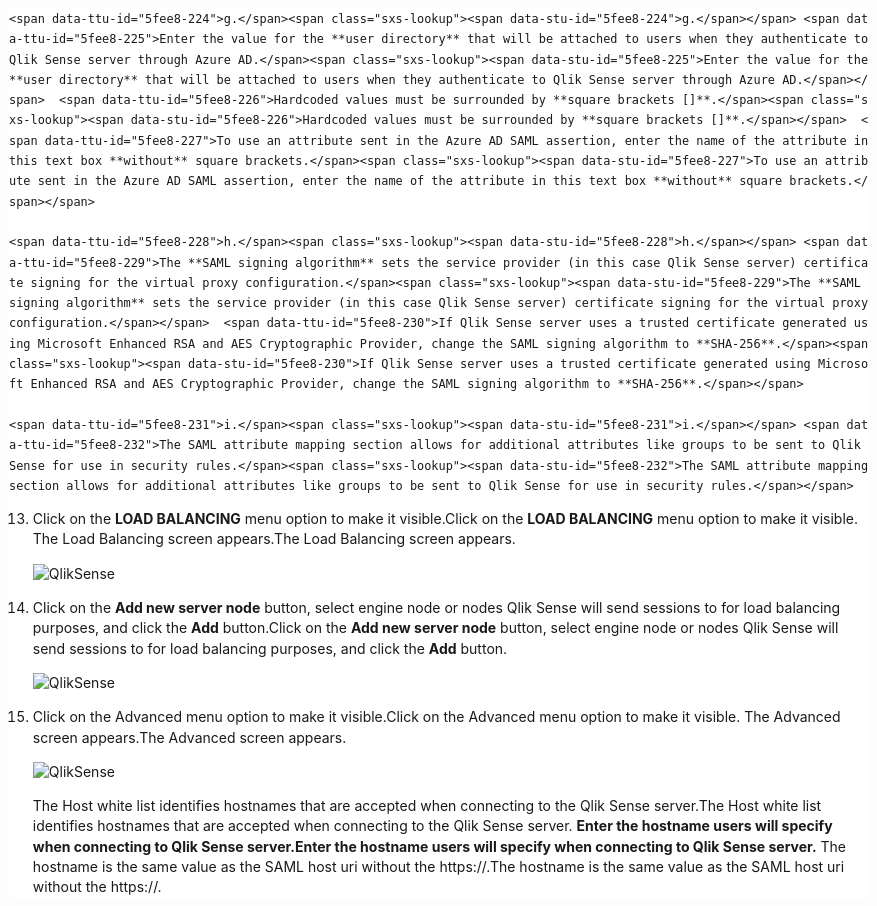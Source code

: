     <span data-ttu-id="5fee8-224">g.</span><span class="sxs-lookup"><span data-stu-id="5fee8-224">g.</span></span> <span data-ttu-id="5fee8-225">Enter the value for the **user directory** that will be attached to users when they authenticate to Qlik Sense server through Azure AD.</span><span class="sxs-lookup"><span data-stu-id="5fee8-225">Enter the value for the **user directory** that will be attached to users when they authenticate to Qlik Sense server through Azure AD.</span></span>  <span data-ttu-id="5fee8-226">Hardcoded values must be surrounded by **square brackets []**.</span><span class="sxs-lookup"><span data-stu-id="5fee8-226">Hardcoded values must be surrounded by **square brackets []**.</span></span>  <span data-ttu-id="5fee8-227">To use an attribute sent in the Azure AD SAML assertion, enter the name of the attribute in this text box **without** square brackets.</span><span class="sxs-lookup"><span data-stu-id="5fee8-227">To use an attribute sent in the Azure AD SAML assertion, enter the name of the attribute in this text box **without** square brackets.</span></span>

    <span data-ttu-id="5fee8-228">h.</span><span class="sxs-lookup"><span data-stu-id="5fee8-228">h.</span></span> <span data-ttu-id="5fee8-229">The **SAML signing algorithm** sets the service provider (in this case Qlik Sense server) certificate signing for the virtual proxy configuration.</span><span class="sxs-lookup"><span data-stu-id="5fee8-229">The **SAML signing algorithm** sets the service provider (in this case Qlik Sense server) certificate signing for the virtual proxy configuration.</span></span>  <span data-ttu-id="5fee8-230">If Qlik Sense server uses a trusted certificate generated using Microsoft Enhanced RSA and AES Cryptographic Provider, change the SAML signing algorithm to **SHA-256**.</span><span class="sxs-lookup"><span data-stu-id="5fee8-230">If Qlik Sense server uses a trusted certificate generated using Microsoft Enhanced RSA and AES Cryptographic Provider, change the SAML signing algorithm to **SHA-256**.</span></span>

    <span data-ttu-id="5fee8-231">i.</span><span class="sxs-lookup"><span data-stu-id="5fee8-231">i.</span></span> <span data-ttu-id="5fee8-232">The SAML attribute mapping section allows for additional attributes like groups to be sent to Qlik Sense for use in security rules.</span><span class="sxs-lookup"><span data-stu-id="5fee8-232">The SAML attribute mapping section allows for additional attributes like groups to be sent to Qlik Sense for use in security rules.</span></span>

13. <span data-ttu-id="5fee8-233">Click on the **LOAD BALANCING** menu option to make it visible.</span><span class="sxs-lookup"><span data-stu-id="5fee8-233">Click on the **LOAD BALANCING** menu option to make it visible.</span></span>  <span data-ttu-id="5fee8-234">The Load Balancing screen appears.</span><span class="sxs-lookup"><span data-stu-id="5fee8-234">The Load Balancing screen appears.</span></span>

    ![QlikSense][qs11]

14. <span data-ttu-id="5fee8-236">Click on the **Add new server node** button, select engine node or nodes Qlik Sense will send sessions to for load balancing purposes, and click the **Add** button.</span><span class="sxs-lookup"><span data-stu-id="5fee8-236">Click on the **Add new server node** button, select engine node or nodes Qlik Sense will send sessions to for load balancing purposes, and click the **Add** button.</span></span>

    ![QlikSense][qs12]

15. <span data-ttu-id="5fee8-238">Click on the Advanced menu option to make it visible.</span><span class="sxs-lookup"><span data-stu-id="5fee8-238">Click on the Advanced menu option to make it visible.</span></span> <span data-ttu-id="5fee8-239">The Advanced screen appears.</span><span class="sxs-lookup"><span data-stu-id="5fee8-239">The Advanced screen appears.</span></span>

    ![QlikSense][qs13]

    <span data-ttu-id="5fee8-241">The Host white list identifies hostnames that are accepted when connecting to the Qlik Sense server.</span><span class="sxs-lookup"><span data-stu-id="5fee8-241">The Host white list identifies hostnames that are accepted when connecting to the Qlik Sense server.</span></span>  <span data-ttu-id="5fee8-242">**Enter the hostname users will specify when connecting to Qlik Sense server.**</span><span class="sxs-lookup"><span data-stu-id="5fee8-242">**Enter the hostname users will specify when connecting to Qlik Sense server.**</span></span> <span data-ttu-id="5fee8-243">The hostname is the same value as the SAML host uri without the https://.</span><span class="sxs-lookup"><span data-stu-id="5fee8-243">The hostname is the same value as the SAML host uri without the https://.</span></span>


[1]: ./media/qliksense-enterprise-tutorial/tutorial_general_01.png
[2]: ./media/qliksense-enterprise-tutorial/tutorial_general_02.png
[3]: ./media/qliksense-enterprise-tutorial/tutorial_general_03.png
[4]: ./media/qliksense-enterprise-tutorial/tutorial_general_04.png
[100]: ./media/qliksense-enterprise-tutorial/tutorial_general_100.png
[200]: ./media/qliksense-enterprise-tutorial/tutorial_general_200.png
[201]: ./media/qliksense-enterprise-tutorial/tutorial_general_201.png
[202]: ./media/qliksense-enterprise-tutorial/tutorial_general_202.png
[203]: ./media/qliksense-enterprise-tutorial/tutorial_general_203.png
[qs6]: ./media/qliksense-enterprise-tutorial/tutorial_qliksenseenterprise_06.png
[qs7]: ./media/qliksense-enterprise-tutorial/tutorial_qliksenseenterprise_07.png
[qs8]: ./media/qliksense-enterprise-tutorial/tutorial_qliksenseenterprise_08.png
[qs9]: ./media/qliksense-enterprise-tutorial/tutorial_qliksenseenterprise_09.png
[qs10]: ./media/qliksense-enterprise-tutorial/tutorial_qliksenseenterprise_10.png
[qs11]: ./media/qliksense-enterprise-tutorial/tutorial_qliksenseenterprise_11.png
[qs12]: ./media/qliksense-enterprise-tutorial/tutorial_qliksenseenterprise_12.png
[qs13]: ./media/qliksense-enterprise-tutorial/tutorial_qliksenseenterprise_13.png
[qs14]: ./media/qliksense-enterprise-tutorial/tutorial_qliksenseenterprise_14.png
[qs15]: ./media/qliksense-enterprise-tutorial/tutorial_qliksenseenterprise_15.png
[qs16]: ./media/qliksense-enterprise-tutorial/tutorial_qliksenseenterprise_16.png
[qs17]: ./media/qliksense-enterprise-tutorial/tutorial_qliksenseenterprise_17.png
[qs18]: ./media/qliksense-enterprise-tutorial/tutorial_qliksenseenterprise_18.png
[qs19]: ./media/qliksense-enterprise-tutorial/tutorial_qliksenseenterprise_19.png
[qs20]: ./media/qliksense-enterprise-tutorial/tutorial_qliksenseenterprise_20.png
[qs24]: ./media/qliksense-enterprise-tutorial/tutorial_qliksenseenterprise_24.png
[qs51]: ./media/qliksense-enterprise-tutorial/tutorial_qliksenseenterprise_51.png
[qs52]: ./media/qliksense-enterprise-tutorial/tutorial_qliksenseenterprise_52.png
[qs53]: ./media/qliksense-enterprise-tutorial/tutorial_qliksenseenterprise_53.png